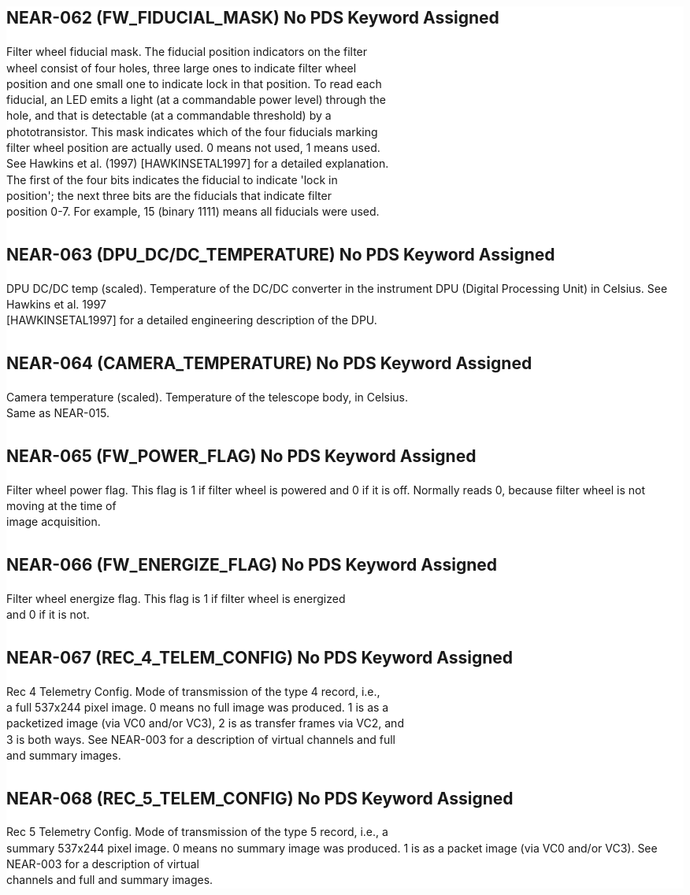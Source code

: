                                                                               
NEAR-062 (FW_FIDUCIAL_MASK) No PDS Keyword Assigned                           
---------------------------------------------------                           
Filter wheel fiducial mask. The fiducial position indicators on the filter    
wheel consist of four holes, three large ones to indicate filter wheel        
position and one small one to indicate lock in that position. To read each    
fiducial, an LED emits a light (at a commandable power level) through the     
hole, and that is detectable (at a commandable threshold) by a                
phototransistor. This mask indicates which of the four fiducials marking      
filter wheel position are actually used. 0 means not used, 1 means used.      
See Hawkins et al. (1997) [HAWKINSETAL1997] for a detailed explanation.       
The first of the four bits indicates the fiducial to indicate 'lock in        
position'; the next three bits are the fiducials that indicate filter         
position 0-7. For example, 15 (binary 1111) means all fiducials were used.    
                                                                              
                                                                              
NEAR-063 (DPU_DC/DC_TEMPERATURE) No PDS Keyword Assigned                      
--------------------------------------------------------                      
DPU DC/DC temp (scaled).  Temperature of the DC/DC converter in the instrument
DPU (Digital Processing Unit) in Celsius.  See Hawkins et al. 1997            
[HAWKINSETAL1997] for a detailed engineering description of the DPU.          
                                                                              
                                                                              
NEAR-064 (CAMERA_TEMPERATURE) No PDS Keyword Assigned                         
-----------------------------------------------------                         
Camera temperature (scaled).  Temperature of the telescope body, in Celsius.  
Same as NEAR-015.                                                             
                                                                              
                                                                              
NEAR-065 (FW_POWER_FLAG) No PDS Keyword Assigned                              
------------------------------------------------                              
Filter wheel power flag. This flag is 1 if filter wheel is powered and 0 if it
is off. Normally reads 0, because filter wheel is not moving at the time of   
image acquisition.                                                            
                                                                              
                                                                              
NEAR-066 (FW_ENERGIZE_FLAG) No PDS Keyword Assigned                           
----------------------------------------------------                          
Filter wheel energize flag.  This flag is 1 if filter wheel is energized      
and 0 if it is not.                                                           
                                                                              
                                                                              
NEAR-067 (REC_4_TELEM_CONFIG) No PDS Keyword Assigned                         
-----------------------------------------------------                         
Rec 4 Telemetry Config. Mode of transmission of the type 4 record, i.e.,      
a full 537x244 pixel image. 0 means no full image was produced. 1 is as a     
packetized image (via VC0 and/or VC3), 2 is as transfer frames via VC2, and   
3 is both ways. See NEAR-003 for a description of virtual channels and full   
and summary images.                                                           
                                                                              
                                                                              
NEAR-068 (REC_5_TELEM_CONFIG) No PDS Keyword Assigned                         
-----------------------------------------------------                         
Rec 5 Telemetry Config. Mode of transmission of the type 5 record, i.e., a    
summary 537x244 pixel image. 0 means no summary image was produced. 1 is as a 
packet image (via VC0 and/or VC3). See NEAR-003 for a description of virtual  
channels and full and summary images.                                         
                                                                              